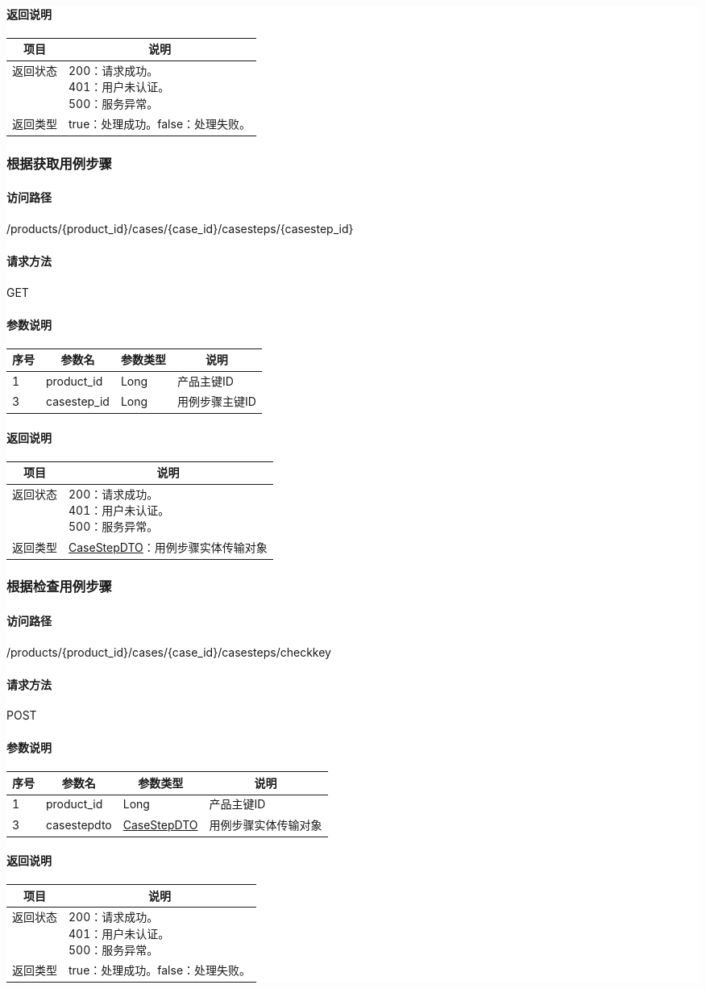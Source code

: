 #### 返回说明
| 项目 | 说明 |
| -- | -- |
| 返回状态 | 200：请求成功。<br>401：用户未认证。<br>500：服务异常。 |
| 返回类型 | true：处理成功。false：处理失败。 |

### 根据获取用例步骤
#### 访问路径
/products/{product_id}/cases/{case_id}/casesteps/{casestep_id}

#### 请求方法
GET

#### 参数说明
| 序号 | 参数名 | 参数类型 | 说明 |
| -- | -- | -- | -- |
| 1 | product_id | Long | 产品主键ID |/r/n| 2 | case_id | Long | 测试用例主键ID |
| 3 | casestep_id | Long | 用例步骤主键ID |

#### 返回说明
| 项目 | 说明 |
| -- | -- |
| 返回状态 | 200：请求成功。<br>401：用户未认证。<br>500：服务异常。 |
| 返回类型 | [CaseStepDTO](#CaseStepDTO)：用例步骤实体传输对象 |

### 根据检查用例步骤
#### 访问路径
/products/{product_id}/cases/{case_id}/casesteps/checkkey

#### 请求方法
POST

#### 参数说明
| 序号 | 参数名 | 参数类型 | 说明 |
| -- | -- | -- | -- |
| 1 | product_id | Long | 产品主键ID |/r/n| 2 | case_id | Long | 测试用例主键ID |
| 3 | casestepdto | [CaseStepDTO](#CaseStepDTO) | 用例步骤实体传输对象 |

#### 返回说明
| 项目 | 说明 |
| -- | -- |
| 返回状态 | 200：请求成功。<br>401：用户未认证。<br>500：服务异常。 |
| 返回类型 | true：处理成功。false：处理失败。 |
